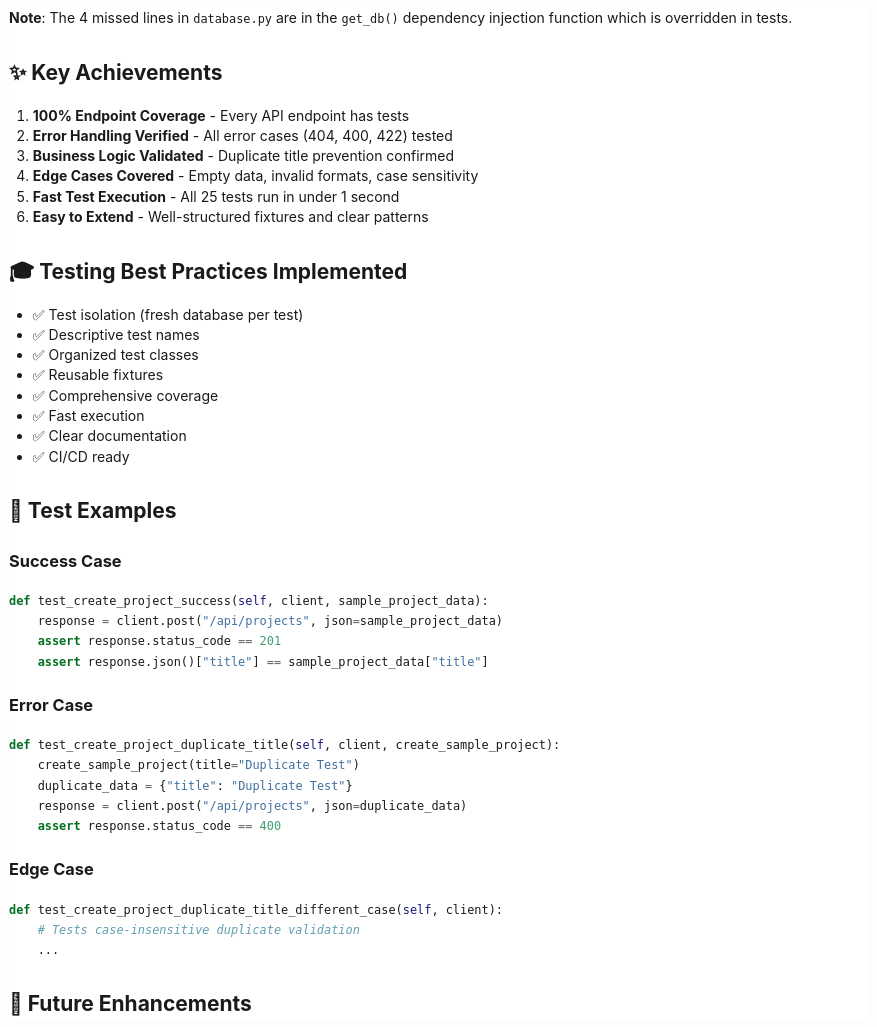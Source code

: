 **Note**: The 4 missed lines in `database.py` are in the `get_db()` dependency injection function which is overridden in tests.

## ✨ Key Achievements

1. **100% Endpoint Coverage** - Every API endpoint has tests
2. **Error Handling Verified** - All error cases (404, 400, 422) tested
3. **Business Logic Validated** - Duplicate title prevention confirmed
4. **Edge Cases Covered** - Empty data, invalid formats, case sensitivity
5. **Fast Test Execution** - All 25 tests run in under 1 second
6. **Easy to Extend** - Well-structured fixtures and clear patterns

## 🎓 Testing Best Practices Implemented

- ✅ Test isolation (fresh database per test)
- ✅ Descriptive test names
- ✅ Organized test classes
- ✅ Reusable fixtures
- ✅ Comprehensive coverage
- ✅ Fast execution
- ✅ Clear documentation
- ✅ CI/CD ready

## 📝 Test Examples

### Success Case
```python
def test_create_project_success(self, client, sample_project_data):
    response = client.post("/api/projects", json=sample_project_data)
    assert response.status_code == 201
    assert response.json()["title"] == sample_project_data["title"]
```

### Error Case
```python
def test_create_project_duplicate_title(self, client, create_sample_project):
    create_sample_project(title="Duplicate Test")
    duplicate_data = {"title": "Duplicate Test"}
    response = client.post("/api/projects", json=duplicate_data)
    assert response.status_code == 400
```

### Edge Case
```python
def test_create_project_duplicate_title_different_case(self, client):
    # Tests case-insensitive duplicate validation
    ...
```

## 🔮 Future Enhancements

